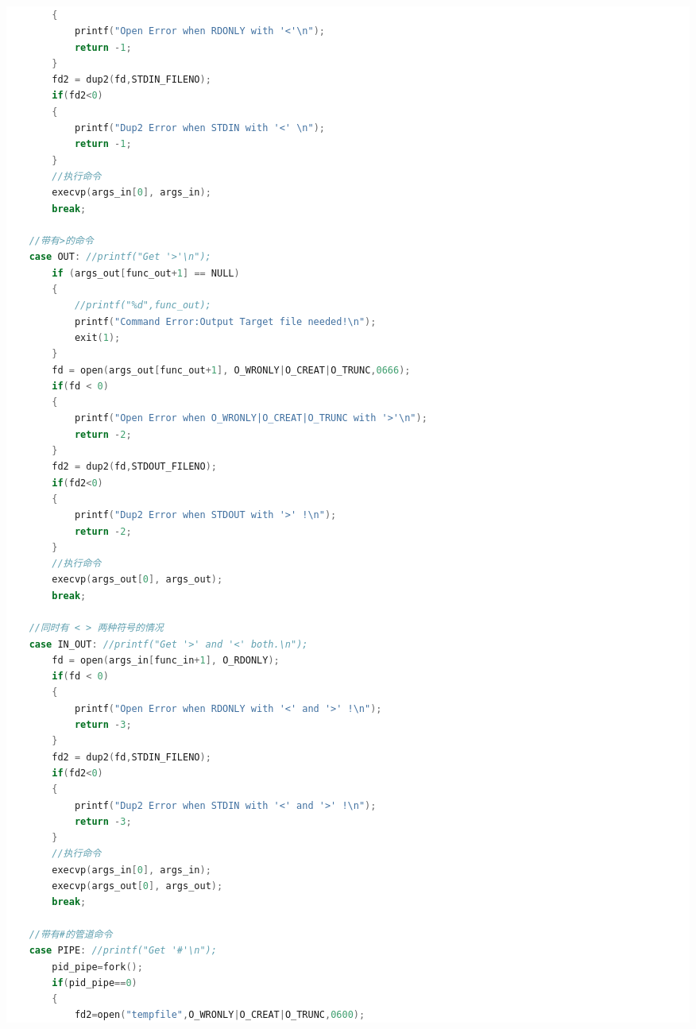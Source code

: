```cpp
        {
            printf("Open Error when RDONLY with '<'\n");
            return -1;
        }
        fd2 = dup2(fd,STDIN_FILENO);
        if(fd2<0)
        {
            printf("Dup2 Error when STDIN with '<' \n");
            return -1;
        }
        //执行命令
        execvp(args_in[0], args_in);
        break;	

    //带有>的命令       
    case OUT: //printf("Get '>'\n"); 
        if (args_out[func_out+1] == NULL)
        {
            //printf("%d",func_out);
            printf("Command Error:Output Target file needed!\n");
            exit(1);
        }
        fd = open(args_out[func_out+1], O_WRONLY|O_CREAT|O_TRUNC,0666);
        if(fd < 0)
        {
            printf("Open Error when O_WRONLY|O_CREAT|O_TRUNC with '>'\n");
            return -2;
        }
        fd2 = dup2(fd,STDOUT_FILENO);
        if(fd2<0)
        {
            printf("Dup2 Error when STDOUT with '>' !\n");
            return -2;
        }
        //执行命令
        execvp(args_out[0], args_out);
        break;

    //同时有 < > 两种符号的情况
    case IN_OUT: //printf("Get '>' and '<' both.\n");    
        fd = open(args_in[func_in+1], O_RDONLY);
        if(fd < 0)
        {
            printf("Open Error when RDONLY with '<' and '>' !\n");
            return -3;
        }
        fd2 = dup2(fd,STDIN_FILENO);
        if(fd2<0)
        {
            printf("Dup2 Error when STDIN with '<' and '>' !\n");
            return -3;
        }
        //执行命令
        execvp(args_in[0], args_in);
        execvp(args_out[0], args_out);
        break;	

    //带有#的管道命令
    case PIPE: //printf("Get '#'\n");   
        pid_pipe=fork();
        if(pid_pipe==0)
        {
            fd2=open("tempfile",O_WRONLY|O_CREAT|O_TRUNC,0600);
```

   [YSHELL_NAME]: ->
[YSHELL_NAME]: ->